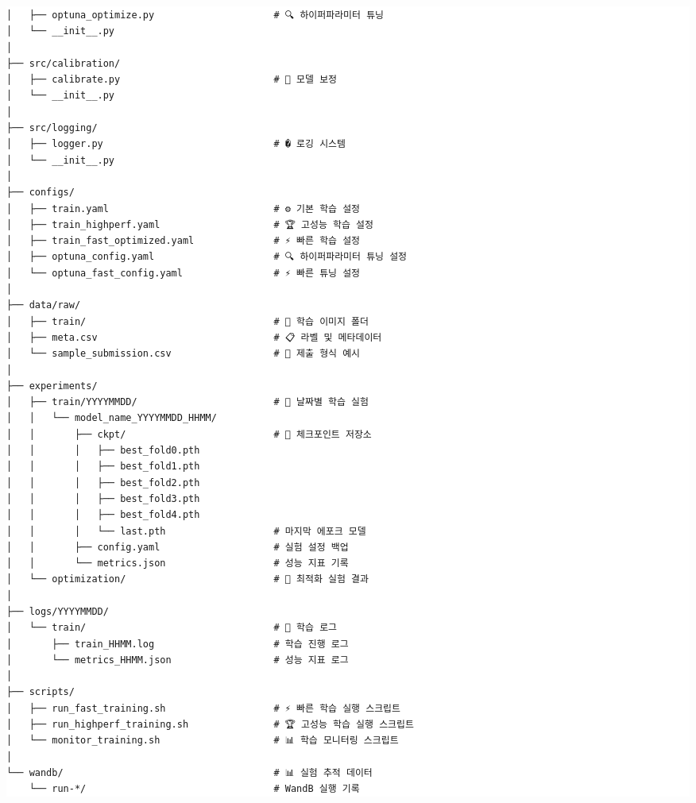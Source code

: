 ```text
│   ├── optuna_optimize.py                     # 🔍 하이퍼파라미터 튜닝
│   └── __init__.py
│
├── src/calibration/
│   ├── calibrate.py                           # 📏 모델 보정
│   └── __init__.py
│
├── src/logging/
│   ├── logger.py                              # � 로깅 시스템
│   └── __init__.py
│
├── configs/
│   ├── train.yaml                             # ⚙️ 기본 학습 설정
│   ├── train_highperf.yaml                    # 🏆 고성능 학습 설정
│   ├── train_fast_optimized.yaml              # ⚡ 빠른 학습 설정
│   ├── optuna_config.yaml                     # 🔍 하이퍼파라미터 튜닝 설정
│   └── optuna_fast_config.yaml                # ⚡ 빠른 튜닝 설정
│
├── data/raw/
│   ├── train/                                 # 📁 학습 이미지 폴더
│   ├── meta.csv                               # 📋 라벨 및 메타데이터
│   └── sample_submission.csv                  # 📄 제출 형식 예시
│
├── experiments/
│   ├── train/YYYYMMDD/                        # 📁 날짜별 학습 실험
│   │   └── model_name_YYYYMMDD_HHMM/
│   │       ├── ckpt/                          # 💾 체크포인트 저장소
│   │       │   ├── best_fold0.pth
│   │       │   ├── best_fold1.pth
│   │       │   ├── best_fold2.pth
│   │       │   ├── best_fold3.pth
│   │       │   ├── best_fold4.pth
│   │       │   └── last.pth                   # 마지막 에포크 모델
│   │       ├── config.yaml                    # 실험 설정 백업
│   │       └── metrics.json                   # 성능 지표 기록
│   └── optimization/                          # 📁 최적화 실험 결과
│
├── logs/YYYYMMDD/
│   └── train/                                 # 📁 학습 로그
│       ├── train_HHMM.log                     # 학습 진행 로그
│       └── metrics_HHMM.json                  # 성능 지표 로그
│
├── scripts/
│   ├── run_fast_training.sh                   # ⚡ 빠른 학습 실행 스크립트
│   ├── run_highperf_training.sh               # 🏆 고성능 학습 실행 스크립트
│   └── monitor_training.sh                    # 📊 학습 모니터링 스크립트
│
└── wandb/                                     # 📊 실험 추적 데이터
    └── run-*/                                 # WandB 실행 기록
```
